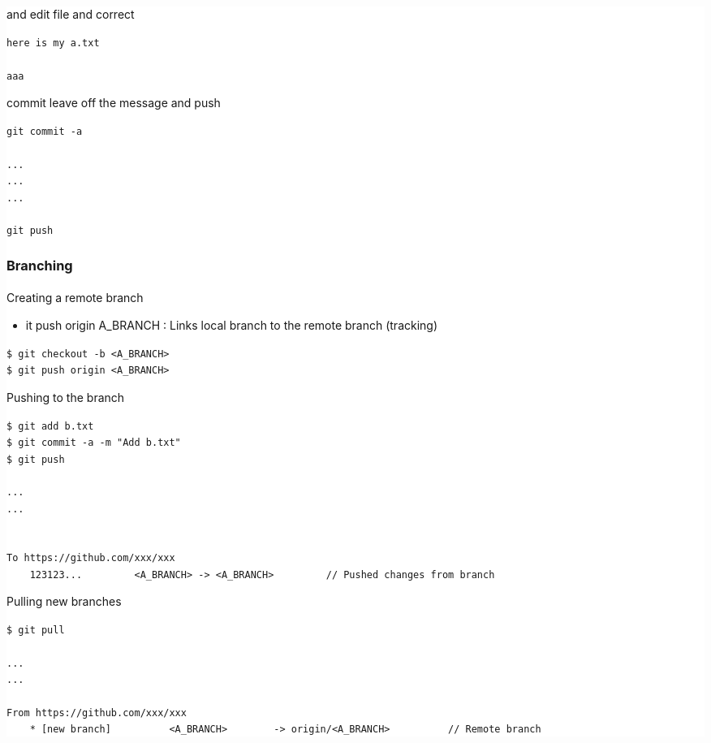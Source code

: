 and edit file and correct 
```
here is my a.txt

aaa
```


commit leave off the message and push    
```
git commit -a

...
...
...

git push
```



### Branching 


Creating a remote branch

* it push origin A_BRANCH : Links local branch to the remote branch (tracking) 

```
$ git checkout -b <A_BRANCH>
$ git push origin <A_BRANCH>
```


Pushing to the branch 

```
$ git add b.txt
$ git commit -a -m "Add b.txt"
$ git push

...
...


To https://github.com/xxx/xxx
    123123...         <A_BRANCH> -> <A_BRANCH>         // Pushed changes from branch                            
```


Pulling new branches

```
$ git pull

... 
...

From https://github.com/xxx/xxx
    * [new branch]          <A_BRANCH>        -> origin/<A_BRANCH>          // Remote branch

```
